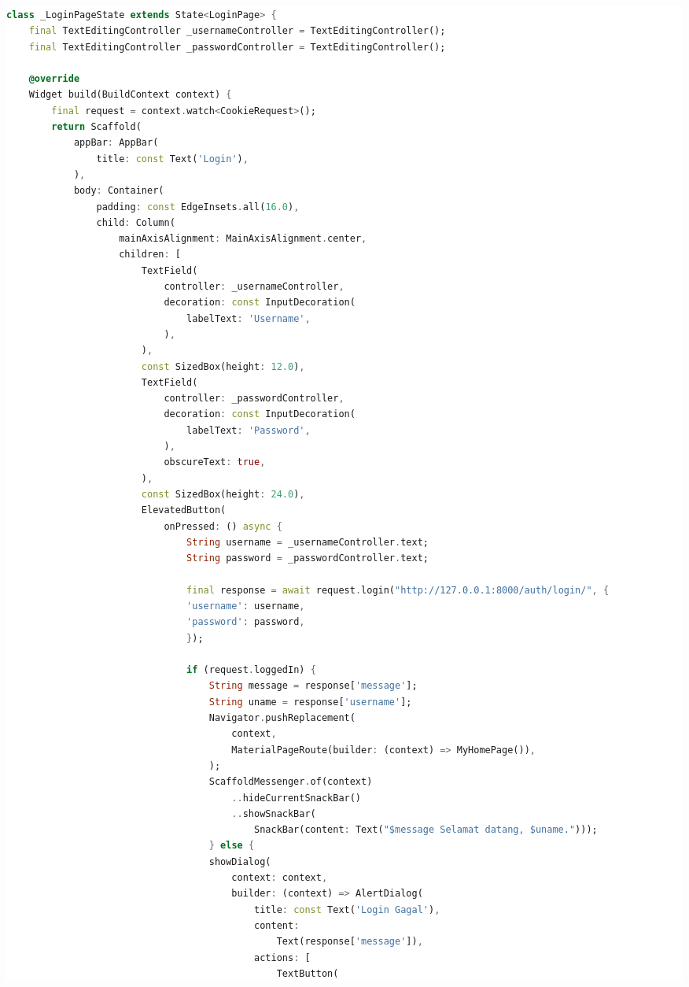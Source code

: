   ```dart
  class _LoginPageState extends State<LoginPage> {
      final TextEditingController _usernameController = TextEditingController();
      final TextEditingController _passwordController = TextEditingController();

      @override
      Widget build(BuildContext context) {
          final request = context.watch<CookieRequest>();
          return Scaffold(
              appBar: AppBar(
                  title: const Text('Login'),
              ),
              body: Container(
                  padding: const EdgeInsets.all(16.0),
                  child: Column(
                      mainAxisAlignment: MainAxisAlignment.center,
                      children: [
                          TextField(
                              controller: _usernameController,
                              decoration: const InputDecoration(
                                  labelText: 'Username',
                              ),
                          ),
                          const SizedBox(height: 12.0),
                          TextField(
                              controller: _passwordController,
                              decoration: const InputDecoration(
                                  labelText: 'Password',
                              ),
                              obscureText: true,
                          ),
                          const SizedBox(height: 24.0),
                          ElevatedButton(
                              onPressed: () async {
                                  String username = _usernameController.text;
                                  String password = _passwordController.text;
                                  
                                  final response = await request.login("http://127.0.0.1:8000/auth/login/", {
                                  'username': username,
                                  'password': password,
                                  });
                      
                                  if (request.loggedIn) {
                                      String message = response['message'];
                                      String uname = response['username'];
                                      Navigator.pushReplacement(
                                          context,
                                          MaterialPageRoute(builder: (context) => MyHomePage()),
                                      );
                                      ScaffoldMessenger.of(context)
                                          ..hideCurrentSnackBar()
                                          ..showSnackBar(
                                              SnackBar(content: Text("$message Selamat datang, $uname.")));
                                      } else {
                                      showDialog(
                                          context: context,
                                          builder: (context) => AlertDialog(
                                              title: const Text('Login Gagal'),
                                              content:
                                                  Text(response['message']),
                                              actions: [
                                                  TextButton(
  ```
